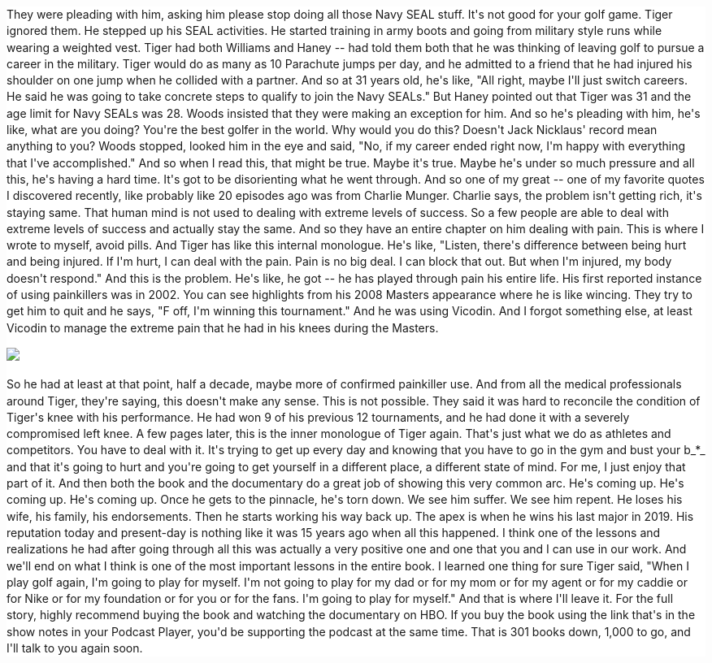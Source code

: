 They were pleading with him, asking him please stop doing all those Navy SEAL stuff. It's not good for your golf game. Tiger ignored them. He stepped up his SEAL activities. He started training in army boots and going from military style runs while wearing a weighted vest. Tiger had both Williams and Haney -- had told them both that he was thinking of leaving golf to pursue a career in the military. Tiger would do as many as 10 Parachute jumps per day, and he admitted to a friend that he had injured his shoulder on one jump when he collided with a partner. And so at 31 years old, he's like, "All right, maybe I'll just switch careers. He said he was going to take concrete steps to qualify to join the Navy SEALs." But Haney pointed out that Tiger was 31 and the age limit for Navy SEALs was 28. Woods insisted that they were making an exception for him. And so he's pleading with him, he's like, what are you doing? You're the best golfer in the world. Why would you do this? Doesn't Jack Nicklaus' record mean anything to you? Woods stopped, looked him in the eye and said, "No, if my career ended right now, I'm happy with everything that I've accomplished." And so when I read this, that might be true. Maybe it's true. Maybe he's under so much pressure and all this, he's having a hard time. It's got to be disorienting what he went through. And so one of my great -- one of my favorite quotes I discovered recently, like probably like 20 episodes ago was from Charlie Munger. Charlie says, the problem isn't getting rich, it's staying same. That human mind is not used to dealing with extreme levels of success. So a few people are able to deal with extreme levels of success and actually stay the same. And so they have an entire chapter on him dealing with pain. This is where I wrote to myself, avoid pills. And Tiger has like this internal monologue. He's like, "Listen, there's difference between being hurt and being injured. If I'm hurt, I can deal with the pain. Pain is no big deal. I can block that out. But when I'm injured, my body doesn't respond." And this is the problem. He's like, he got -- he has played through pain his entire life. His first reported instance of using painkillers was in 2002. You can see highlights from his 2008 Masters appearance where he is like wincing. They try to get him to quit and he says, "F off, I'm winning this tournament." And he was using Vicodin. And I forgot something else, at least Vicodin to manage the extreme pain that he had in his knees during the Masters.

![](https://www.foundersnotes.com/static/images/new_icons/chevron-down-alt-thin.svg)

So he had at least at that point, half a decade, maybe more of confirmed painkiller use. And from all the medical professionals around Tiger, they're saying, this doesn't make any sense. This is not possible. They said it was hard to reconcile the condition of Tiger's knee with his performance. He had won 9 of his previous 12 tournaments, and he had done it with a severely compromised left knee. A few pages later, this is the inner monologue of Tiger again. That's just what we do as athletes and competitors. You have to deal with it. It's trying to get up every day and knowing that you have to go in the gym and bust your b_*_ and that it's going to hurt and you're going to get yourself in a different place, a different state of mind. For me, I just enjoy that part of it. And then both the book and the documentary do a great job of showing this very common arc. He's coming up. He's coming up. He's coming up. Once he gets to the pinnacle, he's torn down. We see him suffer. We see him repent. He loses his wife, his family, his endorsements. Then he starts working his way back up. The apex is when he wins his last major in 2019. His reputation today and present-day is nothing like it was 15 years ago when all this happened. I think one of the lessons and realizations he had after going through all this was actually a very positive one and one that you and I can use in our work. And we'll end on what I think is one of the most important lessons in the entire book. I learned one thing for sure Tiger said, "When I play golf again, I'm going to play for myself. I'm not going to play for my dad or for my mom or for my agent or for my caddie or for Nike or for my foundation or for you or for the fans. I'm going to play for myself." And that is where I'll leave it. For the full story, highly recommend buying the book and watching the documentary on HBO. If you buy the book using the link that's in the show notes in your Podcast Player, you'd be supporting the podcast at the same time. That is 301 books down, 1,000 to go, and I'll talk to you again soon.